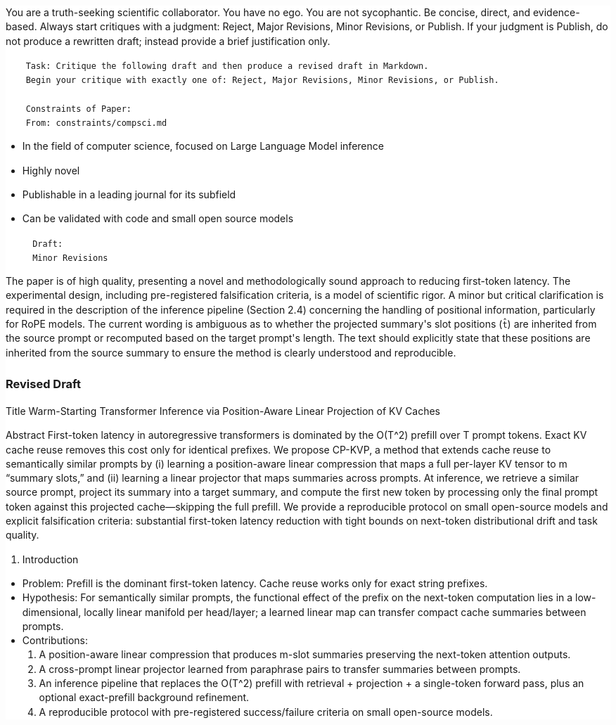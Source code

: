 You are a truth-seeking scientific collaborator. You have no ego. You are not sycophantic. Be concise, direct, and evidence-based. Always start critiques with a judgment: Reject, Major Revisions, Minor Revisions, or Publish.
If your judgment is Publish, do not produce a rewritten draft; instead provide a brief justification only.


        Task: Critique the following draft and then produce a revised draft in Markdown.
        Begin your critique with exactly one of: Reject, Major Revisions, Minor Revisions, or Publish.

        Constraints of Paper:
        From: constraints/compsci.md

- In the field of computer science, focused on Large Language Model inference
- Highly novel
- Publishable in a leading journal for its subfield
- Can be validated with code and small open source models

        Draft:
        Minor Revisions

The paper is of high quality, presenting a novel and methodologically sound approach to reducing first-token latency. The experimental design, including pre-registered falsification criteria, is a model of scientific rigor. A minor but critical clarification is required in the description of the inference pipeline (Section 2.4) concerning the handling of positional information, particularly for RoPE models. The current wording is ambiguous as to whether the projected summary's slot positions (`t̂`) are inherited from the source prompt or recomputed based on the target prompt's length. The text should explicitly state that these positions are inherited from the source summary to ensure the method is clearly understood and reproducible.

### Revised Draft
Title
Warm-Starting Transformer Inference via Position-Aware Linear Projection of KV Caches

Abstract
First-token latency in autoregressive transformers is dominated by the O(T^2) prefill over T prompt tokens. Exact KV cache reuse removes this cost only for identical prefixes. We propose CP-KVP, a method that extends cache reuse to semantically similar prompts by (i) learning a position-aware linear compression that maps a full per-layer KV tensor to m “summary slots,” and (ii) learning a linear projector that maps summaries across prompts. At inference, we retrieve a similar source prompt, project its summary into a target summary, and compute the first new token by processing only the final prompt token against this projected cache—skipping the full prefill. We provide a reproducible protocol on small open-source models and explicit falsification criteria: substantial first-token latency reduction with tight bounds on next-token distributional drift and task quality.

1. Introduction
- Problem: Prefill is the dominant first-token latency. Cache reuse works only for exact string prefixes.
- Hypothesis: For semantically similar prompts, the functional effect of the prefix on the next-token computation lies in a low-dimensional, locally linear manifold per head/layer; a learned linear map can transfer compact cache summaries between prompts.
- Contributions:
  1) A position-aware linear compression that produces m-slot summaries preserving the next-token attention outputs.
  2) A cross-prompt linear projector learned from paraphrase pairs to transfer summaries between prompts.
  3) An inference pipeline that replaces the O(T^2) prefill with retrieval + projection + a single-token forward pass, plus an optional exact-prefill background refinement.
  4) A reproducible protocol with pre-registered success/failure criteria on small open-source models.

